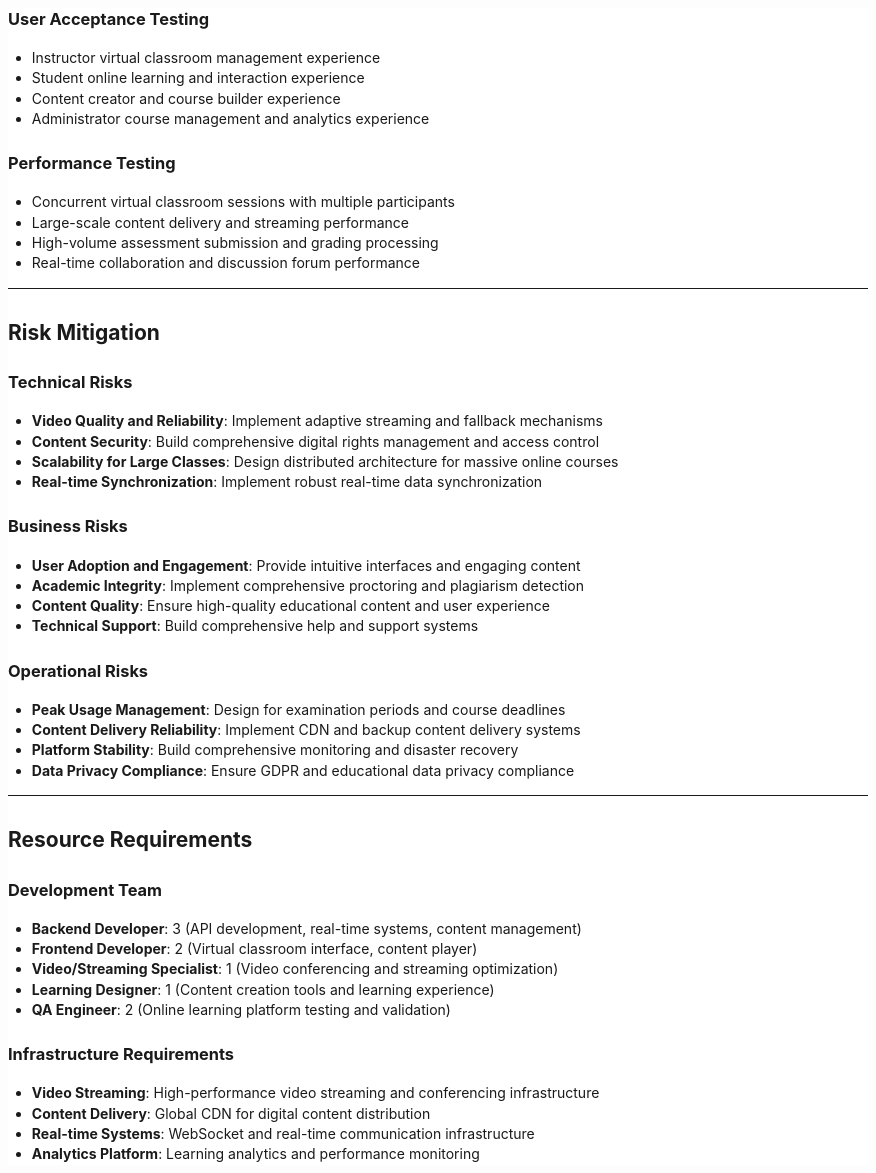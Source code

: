 ### **User Acceptance Testing**
- Instructor virtual classroom management experience
- Student online learning and interaction experience
- Content creator and course builder experience
- Administrator course management and analytics experience

### **Performance Testing**
- Concurrent virtual classroom sessions with multiple participants
- Large-scale content delivery and streaming performance
- High-volume assessment submission and grading processing
- Real-time collaboration and discussion forum performance

---

## Risk Mitigation

### **Technical Risks**
- **Video Quality and Reliability**: Implement adaptive streaming and fallback mechanisms
- **Content Security**: Build comprehensive digital rights management and access control
- **Scalability for Large Classes**: Design distributed architecture for massive online courses
- **Real-time Synchronization**: Implement robust real-time data synchronization

### **Business Risks**
- **User Adoption and Engagement**: Provide intuitive interfaces and engaging content
- **Academic Integrity**: Implement comprehensive proctoring and plagiarism detection
- **Content Quality**: Ensure high-quality educational content and user experience
- **Technical Support**: Build comprehensive help and support systems

### **Operational Risks**
- **Peak Usage Management**: Design for examination periods and course deadlines
- **Content Delivery Reliability**: Implement CDN and backup content delivery systems
- **Platform Stability**: Build comprehensive monitoring and disaster recovery
- **Data Privacy Compliance**: Ensure GDPR and educational data privacy compliance

---

## Resource Requirements

### **Development Team**
- **Backend Developer**: 3 (API development, real-time systems, content management)
- **Frontend Developer**: 2 (Virtual classroom interface, content player)
- **Video/Streaming Specialist**: 1 (Video conferencing and streaming optimization)
- **Learning Designer**: 1 (Content creation tools and learning experience)
- **QA Engineer**: 2 (Online learning platform testing and validation)

### **Infrastructure Requirements**
- **Video Streaming**: High-performance video streaming and conferencing infrastructure
- **Content Delivery**: Global CDN for digital content distribution
- **Real-time Systems**: WebSocket and real-time communication infrastructure
- **Analytics Platform**: Learning analytics and performance monitoring
